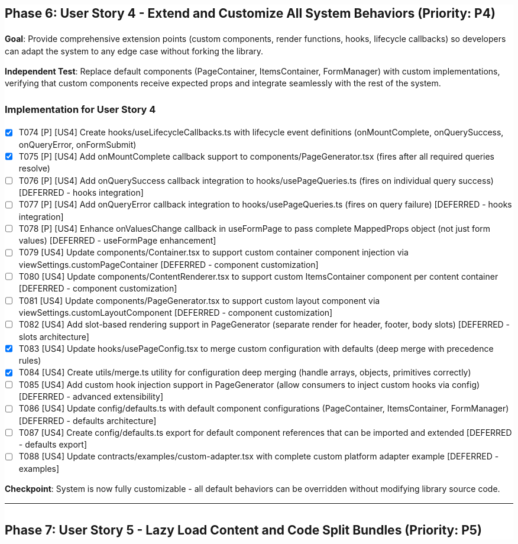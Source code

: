 
## Phase 6: User Story 4 - Extend and Customize All System Behaviors (Priority: P4)

**Goal**: Provide comprehensive extension points (custom components, render functions, hooks, lifecycle callbacks) so developers can adapt the system to any edge case without forking the library.

**Independent Test**: Replace default components (PageContainer, ItemsContainer, FormManager) with custom implementations, verifying that custom components receive expected props and integrate seamlessly with the rest of the system.

### Implementation for User Story 4

- [X] T074 [P] [US4] Create hooks/useLifecycleCallbacks.ts with lifecycle event definitions (onMountComplete, onQuerySuccess, onQueryError, onFormSubmit)
- [X] T075 [P] [US4] Add onMountComplete callback support to components/PageGenerator.tsx (fires after all required queries resolve)
- [ ] T076 [P] [US4] Add onQuerySuccess callback integration to hooks/usePageQueries.ts (fires on individual query success) [DEFERRED - hooks integration]
- [ ] T077 [P] [US4] Add onQueryError callback integration to hooks/usePageQueries.ts (fires on query failure) [DEFERRED - hooks integration]
- [ ] T078 [P] [US4] Enhance onValuesChange callback in useFormPage to pass complete MappedProps object (not just form values) [DEFERRED - useFormPage enhancement]
- [ ] T079 [US4] Update components/Container.tsx to support custom container component injection via viewSettings.customPageContainer [DEFERRED - component customization]
- [ ] T080 [US4] Update components/ContentRenderer.tsx to support custom ItemsContainer component per content container [DEFERRED - component customization]
- [ ] T081 [US4] Update components/PageGenerator.tsx to support custom layout component via viewSettings.customLayoutComponent [DEFERRED - component customization]
- [ ] T082 [US4] Add slot-based rendering support in PageGenerator (separate render for header, footer, body slots) [DEFERRED - slots architecture]
- [X] T083 [US4] Update hooks/usePageConfig.tsx to merge custom configuration with defaults (deep merge with precedence rules)
- [X] T084 [US4] Create utils/merge.ts utility for configuration deep merging (handle arrays, objects, primitives correctly)
- [ ] T085 [US4] Add custom hook injection support in PageGenerator (allow consumers to inject custom hooks via config) [DEFERRED - advanced extensibility]
- [ ] T086 [US4] Update config/defaults.ts with default component configurations (PageContainer, ItemsContainer, FormManager) [DEFERRED - defaults architecture]
- [ ] T087 [US4] Create config/defaults.ts export for default component references that can be imported and extended [DEFERRED - defaults export]
- [ ] T088 [US4] Update contracts/examples/custom-adapter.tsx with complete custom platform adapter example [DEFERRED - examples]

**Checkpoint**: System is now fully customizable - all default behaviors can be overridden without modifying library source code.

---

## Phase 7: User Story 5 - Lazy Load Content and Code Split Bundles (Priority: P5)
